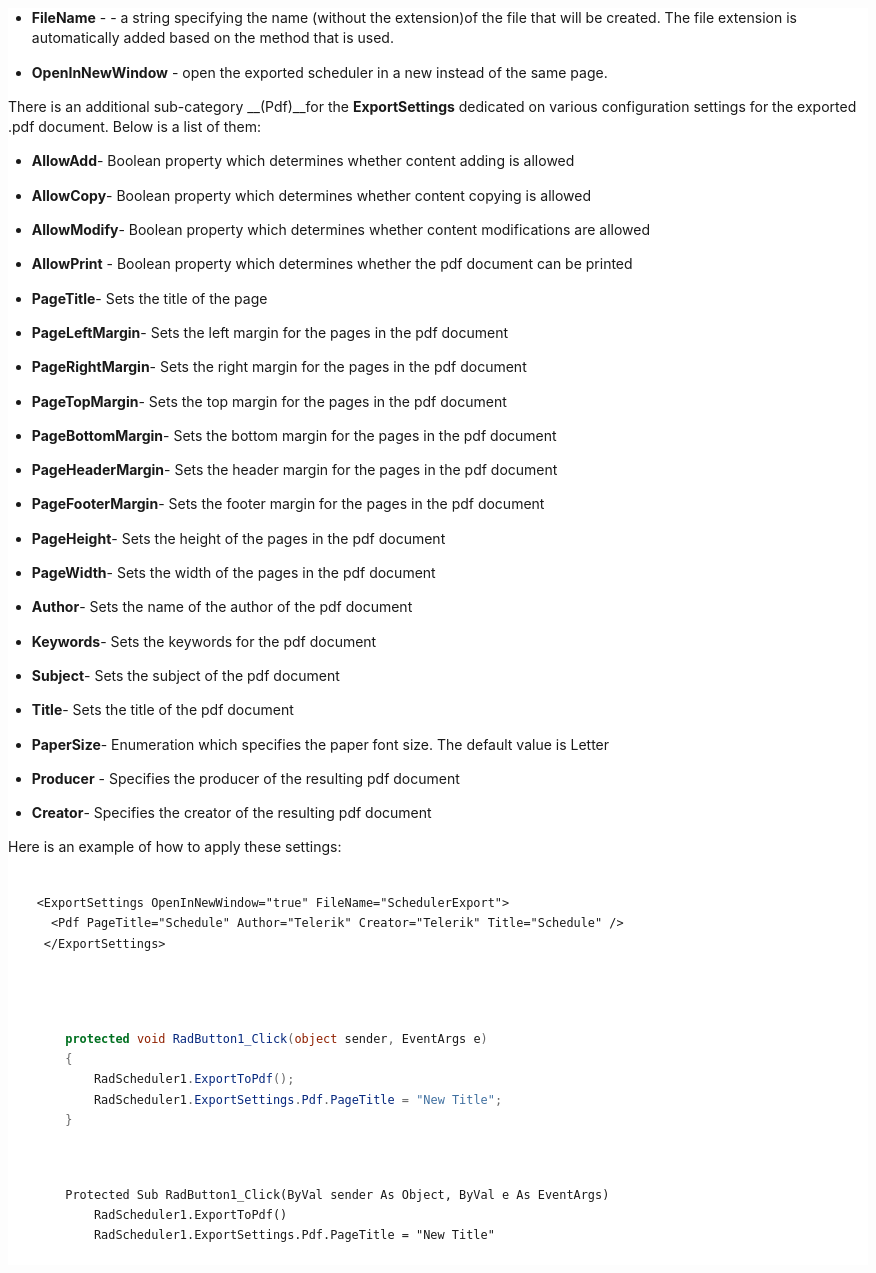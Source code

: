 * __FileName__ - - a string specifying the name (without the extension)of the file that will be created. The file extension is automatically added based on the method that is used.

* __OpenInNewWindow__ - open the exported scheduler in a new instead of the same page.

There is an additional sub-category __(Pdf)__for the __ExportSettings__ dedicated on various configuration settings for the exported .pdf document. Below is a list of them:

* __AllowAdd__- Boolean property which determines whether content adding is allowed

* __AllowCopy__- Boolean property which determines whether content copying is allowed

* __AllowModify__- Boolean property which determines whether content modifications are allowed

* __AllowPrint__ - Boolean property which determines whether the pdf document can be printed

* __PageTitle__- Sets the title of the page

* __PageLeftMargin__- Sets the left margin for the pages in the pdf document

* __PageRightMargin__- Sets the right margin for the pages in the pdf document

* __PageTopMargin__- Sets the top margin for the pages in the pdf document

* __PageBottomMargin__- Sets the bottom margin for the pages in the pdf document

* __PageHeaderMargin__- Sets the header margin for the pages in the pdf document

* __PageFooterMargin__- Sets the footer margin for the pages in the pdf document

* __PageHeight__- Sets the height of the pages in the pdf document

* __PageWidth__- Sets the width of the pages in the pdf document

* __Author__- Sets the name of the author of the pdf document

* __Keywords__- Sets the keywords for the pdf document

* __Subject__- Sets the subject of the pdf document

* __Title__- Sets the title of the pdf document

* __PaperSize__- Enumeration which specifies the paper font size. The default value is Letter

* __Producer__ - Specifies the producer of the resulting pdf document

* __Creator__- Specifies the creator of the resulting pdf document

Here is an example of how to apply these settings:

````ASPNET
	
	<ExportSettings OpenInNewWindow="true" FileName="SchedulerExport">
	  <Pdf PageTitle="Schedule" Author="Telerik" Creator="Telerik" Title="Schedule" />
	 </ExportSettings>
	
	
````





````C#
	
		protected void RadButton1_Click(object sender, EventArgs e)
		{
			RadScheduler1.ExportToPdf();
			RadScheduler1.ExportSettings.Pdf.PageTitle = "New Title";
		} 
	
	
````
````VB.NET
		Protected Sub RadButton1_Click(ByVal sender As Object, ByVal e As EventArgs)
			RadScheduler1.ExportToPdf()
			RadScheduler1.ExportSettings.Pdf.PageTitle = "New Title"
	
````
